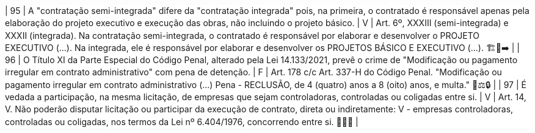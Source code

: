 | 95  | A "contratação semi-integrada" difere da "contratação integrada" pois, na primeira, o contratado é responsável apenas pela elaboração do projeto executivo e execução das obras, não incluindo o projeto básico.                                                                                 | V        | Art. 6º, XXXIII (semi-integrada) e XXXII (integrada). Na contratação semi-integrada, o contratado é responsável por elaborar e desenvolver o PROJETO EXECUTIVO (...). Na integrada, ele é responsável por elaborar e desenvolver os PROJETOS BÁSICO E EXECUTIVO (...). 🏗️📐➡️                                                                                                                                                                                                                                                                                                                                                                                                                                                                                                                                                                                                                                                                                                                                                                                                                                                                                                                                                                                                                                                                                                               |
| 96  | O Título XI da Parte Especial do Código Penal, alterado pela Lei 14.133/2021, prevê o crime de "Modificação ou pagamento irregular em contrato administrativo" com pena de detenção.                                                                                                             | F        | Art. 178 c/c Art. 337-H do Código Penal. "Modificação ou pagamento irregular em contrato administrativo (...) Pena - RECLUSÃO, de 4 (quatro) anos a 8 (oito) anos, e multa." 📜⚖️🔒                                                                                                                                                                                                                                                                                                                                                                                                                                                                                                                                                                                                                                                                                                                                                                                                                                                                                                                                                                                                                                                                                                                                                                                                          |
| 97  | É vedada a participação, na mesma licitação, de empresas que sejam controladoras, controladas ou coligadas entre si.                                                                                                                                                                             | V        | Art. 14, V. Não poderão disputar licitação ou participar da execução de contrato, direta ou indiretamente: V - empresas controladoras, controladas ou coligadas, nos termos da Lei nº 6.404/1976, concorrendo entre si. 🏢🔗🚫                                                                                                                                                                                                                                                                                                                                                                                                                                                                                                                                                                                                                                                                                                                                                                                                                                                                                                                                                                                                                                                                                                                                                               |